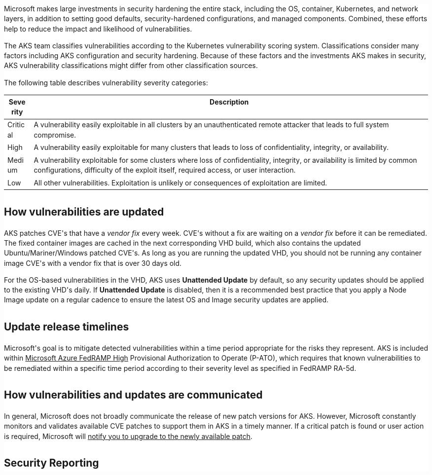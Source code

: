 Microsoft makes large investments in security hardening the entire stack, including the OS, container, Kubernetes, and network layers, in addition to setting good defaults, security-hardened configurations, and managed components. Combined, these efforts help to reduce the impact and likelihood of vulnerabilities.

The AKS team classifies vulnerabilities according to the Kubernetes vulnerability scoring system. Classifications consider many factors including AKS configuration and security hardening. Because of these factors and the investments AKS makes in security, AKS vulnerability classifications might differ from other classification sources.

The following table describes vulnerability severity categories:

|Severity |Description |
|---------|------------|
|Critical |A vulnerability easily exploitable in all clusters by an unauthenticated remote attacker that leads to full system compromise. |
|High |A vulnerability easily exploitable for many clusters that leads to loss of confidentiality, integrity, or availability. |
|Medium |A vulnerability exploitable for some clusters where loss of confidentiality, integrity, or availability is limited by common configurations, difficulty of the exploit itself, required access, or user interaction. |
|Low |All other vulnerabilities. Exploitation is unlikely or consequences of exploitation are limited. |

## How vulnerabilities are updated

AKS patches CVE's that have a *vendor fix* every week. CVE's without a fix are waiting on a *vendor fix* before it can be remediated. The fixed container images are cached in the next corresponding VHD build, which also contains the updated Ubuntu/Mariner/Windows patched CVE's. As long as you are running the updated VHD, you should not be running any container image CVE's with a vendor fix that is over 30 days old.  

For the OS-based vulnerabilities in the VHD, AKS uses **Unattended Update** by default, so any security updates should be applied to the existing VHD's daily. If **Unattended Update** is disabled, then it is a recommended best practice that you apply a Node Image update on a regular cadence to ensure the latest OS and Image security updates are applied.

## Update release timelines

Microsoft's goal is to mitigate detected vulnerabilities within a time period appropriate for the risks they represent. AKS is included within [Microsoft Azure FedRAMP High][microsoft-azure-fedramp-high] Provisional Authorization to Operate (P-ATO), which requires that known vulnerabilities to be remediated within a specific time period according to their severity level as specified in FedRAMP RA-5d.

## How vulnerabilities and updates are communicated

In general, Microsoft does not broadly communicate the release of new patch versions for AKS. However, Microsoft constantly monitors and validates available CVE patches to support them in AKS in a timely manner. If a critical patch is found or user action is required, Microsoft will [notify you to upgrade to the newly available patch][aks-cve-feed].

## Security Reporting


[upgrade-aks-clusters-nodes]: upgrade.md
[microsoft-azure-fedramp-high]: /azure/azure-government/compliance/azure-services-in-fedramp-auditscope#azure-government-services-by-audit-scope
[azure-bounty-program-overview]: https://www.microsoft.com/en-us/msrc/bounty-microsoft-azure
[kubernetes-security-response-committee]: https://github.com/kubernetes/committee-security-response
[cloud-native-computing-foundation]: https://www.cncf.io/
[aks-cve-feed]: https://github.com/Azure/AKS/issues?q=is%3Aissue+is%3Aopen+cve